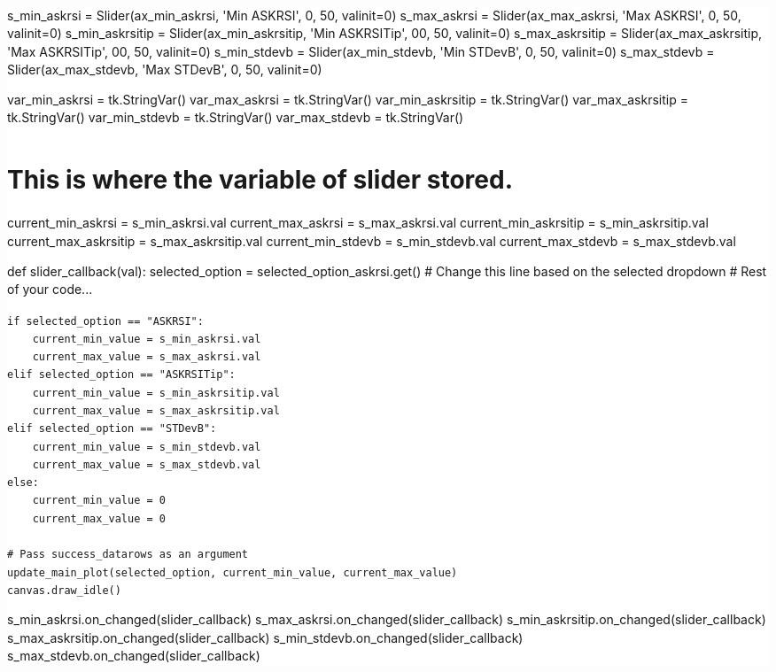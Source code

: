 s_min_askrsi = Slider(ax_min_askrsi, 'Min ASKRSI', 0, 50, valinit=0)
s_max_askrsi = Slider(ax_max_askrsi, 'Max ASKRSI', 0, 50, valinit=0)
s_min_askrsitip = Slider(ax_min_askrsitip, 'Min ASKRSITip', 00, 50, valinit=0)
s_max_askrsitip = Slider(ax_max_askrsitip, 'Max ASKRSITip', 00, 50, valinit=0)
s_min_stdevb = Slider(ax_min_stdevb, 'Min STDevB', 0, 50, valinit=0)
s_max_stdevb = Slider(ax_max_stdevb, 'Max STDevB', 0, 50, valinit=0)

var_min_askrsi = tk.StringVar()
var_max_askrsi = tk.StringVar()
var_min_askrsitip = tk.StringVar()
var_max_askrsitip = tk.StringVar()
var_min_stdevb = tk.StringVar()
var_max_stdevb = tk.StringVar()
# This is where the variable of slider stored.
current_min_askrsi = s_min_askrsi.val
current_max_askrsi = s_max_askrsi.val
current_min_askrsitip = s_min_askrsitip.val
current_max_askrsitip = s_max_askrsitip.val
current_min_stdevb = s_min_stdevb.val
current_max_stdevb = s_max_stdevb.val


def slider_callback(val):
    selected_option = selected_option_askrsi.get()  # Change this line based on the selected dropdown
    # Rest of your code...


    if selected_option == "ASKRSI":
        current_min_value = s_min_askrsi.val
        current_max_value = s_max_askrsi.val
    elif selected_option == "ASKRSITip":
        current_min_value = s_min_askrsitip.val
        current_max_value = s_max_askrsitip.val
    elif selected_option == "STDevB":
        current_min_value = s_min_stdevb.val
        current_max_value = s_max_stdevb.val
    else:
        current_min_value = 0
        current_max_value = 0

    # Pass success_datarows as an argument
    update_main_plot(selected_option, current_min_value, current_max_value)
    canvas.draw_idle()


s_min_askrsi.on_changed(slider_callback)
s_max_askrsi.on_changed(slider_callback)
s_min_askrsitip.on_changed(slider_callback)
s_max_askrsitip.on_changed(slider_callback)
s_min_stdevb.on_changed(slider_callback)
s_max_stdevb.on_changed(slider_callback)
